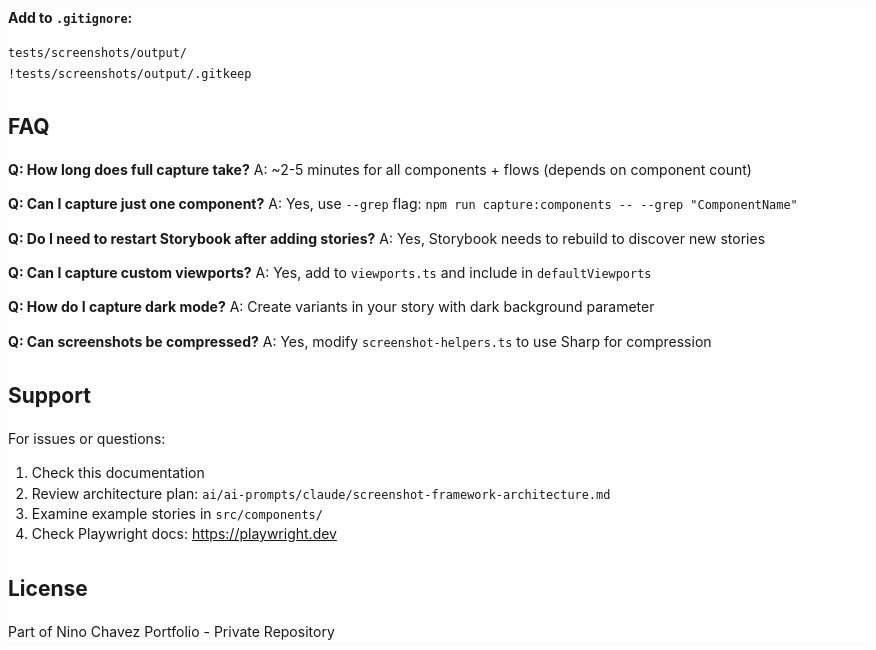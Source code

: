 **Add to `.gitignore`:**
```gitignore
tests/screenshots/output/
!tests/screenshots/output/.gitkeep
```

## FAQ

**Q: How long does full capture take?**
A: ~2-5 minutes for all components + flows (depends on component count)

**Q: Can I capture just one component?**
A: Yes, use `--grep` flag: `npm run capture:components -- --grep "ComponentName"`

**Q: Do I need to restart Storybook after adding stories?**
A: Yes, Storybook needs to rebuild to discover new stories

**Q: Can I capture custom viewports?**
A: Yes, add to `viewports.ts` and include in `defaultViewports`

**Q: How do I capture dark mode?**
A: Create variants in your story with dark background parameter

**Q: Can screenshots be compressed?**
A: Yes, modify `screenshot-helpers.ts` to use Sharp for compression

## Support

For issues or questions:
1. Check this documentation
2. Review architecture plan: `ai/ai-prompts/claude/screenshot-framework-architecture.md`
3. Examine example stories in `src/components/`
4. Check Playwright docs: https://playwright.dev

## License

Part of Nino Chavez Portfolio - Private Repository
